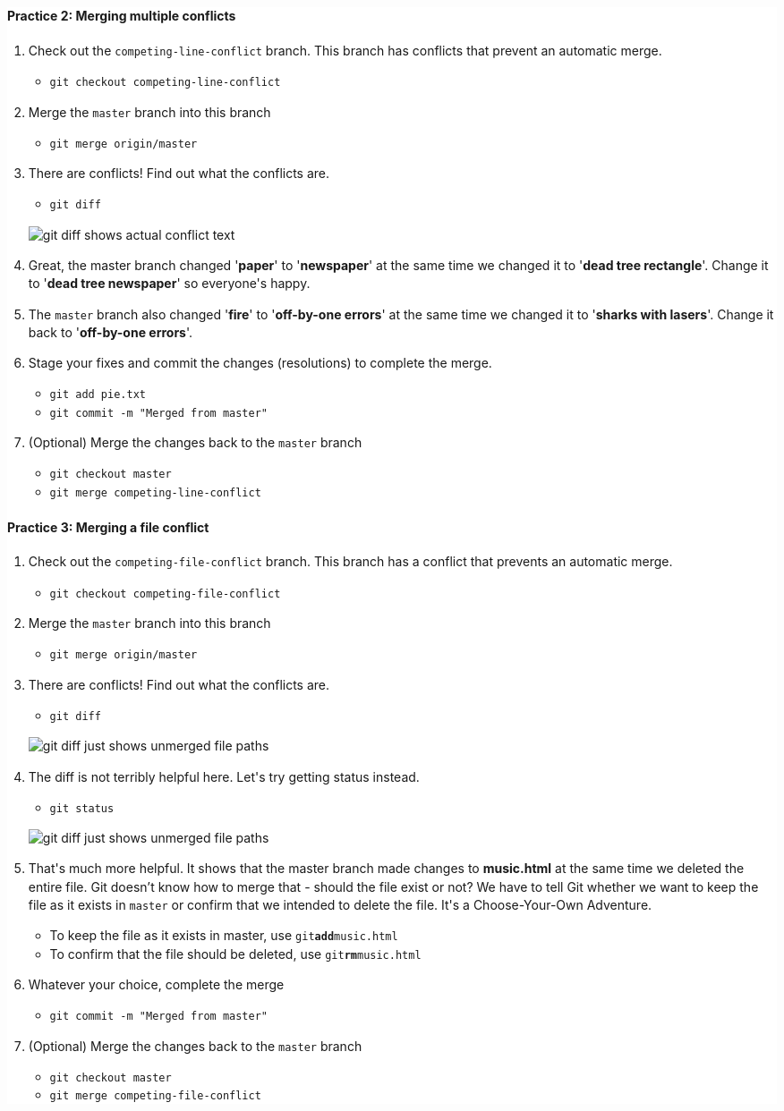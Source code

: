 
#### Practice 2: Merging multiple conflicts
1. Check out the `competing-line-conflict` branch. This branch has conflicts that prevent an automatic merge.
   * `git checkout competing-line-conflict`
1. Merge the `master` branch into this branch
   * `git merge origin/master`
1. There are conflicts! Find out what the conflicts are.
   * `git diff`

   ![git diff shows actual conflict text](../../raw/screenshots/competing-line-conflict%20branch%20-%20diff%20shows%20conflicts.PNG)
   
1. Great, the master branch changed '**paper**' to '**newspaper**' at the same time we changed it to '**dead tree rectangle**'. Change it to '**dead tree newspaper**' so everyone's happy.
1. The `master` branch also changed '**fire**' to '**off-by-one errors**' at the same time we changed it to '**sharks with lasers**'. Change it back to '**off-by-one errors**'.
1. Stage your fixes and commit the changes (resolutions) to complete the merge.
   * `git add pie.txt`
   * `git commit -m "Merged from master"`
1. (Optional) Merge the changes back to the `master` branch
   * `git checkout master`
   * `git merge competing-line-conflict`

#### Practice 3: Merging a file conflict
1. Check out the `competing-file-conflict` branch. This branch has a conflict that prevents an automatic merge.
   * `git checkout competing-file-conflict`
1. Merge the `master` branch into this branch
   * `git merge origin/master`
1. There are conflicts! Find out what the conflicts are.
   * `git diff`
   
   ![git diff just shows unmerged file paths](../../raw/screenshots/competing-file-conflict%20branch%20-%20diff%20just%20shows%20unmerged%20file%20path.PNG)
   
1. The diff is not terribly helpful here. Let's try getting status instead.
   * `git status`
   
   ![git diff just shows unmerged file paths](../../raw/screenshots/competing-file-conflict%20branch%20-%20status%20shows%20we%20deleted%20file.PNG)
   
1. That's much more helpful. It shows that the master branch made changes to **music.html** at the same time we deleted the entire file. Git doesn’t know how to merge that - should the file exist or not? We have to tell Git whether we want to keep the file as it exists in `master` or confirm that we intended to delete the file. It's a Choose-Your-Own Adventure.
   * To keep the file as it exists in master, use `git`**`add`**`music.html`
   * To confirm that the file should be deleted, use `git`**`rm`**`music.html`
1. Whatever your choice, complete the merge
   * `git commit -m "Merged from master"`
1. (Optional) Merge the changes back to the `master` branch
   * `git checkout master`
   * `git merge competing-file-conflict`


